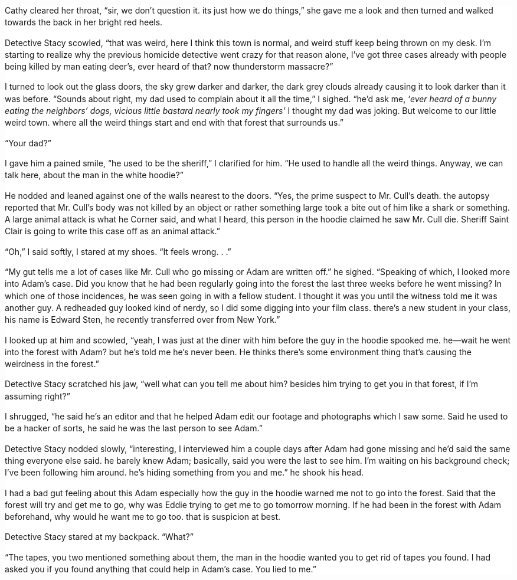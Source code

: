 Cathy cleared her throat, “sir, we don’t question it. its just how we do things,” she gave me a look and then turned and walked towards the back in her bright red heels. 

Detective Stacy scowled, “that was weird, here I think this town is normal, and weird stuff keep being thrown on my desk. I’m starting to realize why the previous homicide detective went crazy for that reason alone, I’ve got three cases already with people being killed by man eating deer’s, ever heard of that? now thunderstorm massacre?”

I turned to look out the glass doors, the sky grew darker and darker, the dark grey clouds already causing it to look darker than it was before. “Sounds about right, my dad used to complain about it all the time,” I sighed. “he’d ask me, ‘*ever heard of a bunny eating the neighbors’ dogs, vicious little bastard nearly took my fingers’* I thought my dad was joking. But welcome to our little weird town. where all the weird things start and end with that forest that surrounds us.”   

“Your dad?”

I gave him a pained smile, “he used to be the sheriff,” I clarified for him. “He used to handle all the weird things. Anyway, we can talk here, about the man in the white hoodie?”

He nodded and leaned against one of the walls nearest to the doors. “Yes, the prime suspect to Mr. Cull’s death. the autopsy reported that Mr. Cull’s body was not killed by an object or rather something large took a bite out of him like a shark or something. A large animal attack is what he Corner said, and what I heard, this person in the hoodie claimed he saw Mr. Cull die. Sheriff Saint Clair is going to write this case off as an animal attack.” 

“Oh,” I said softly, I stared at my shoes. “It feels wrong. . .”

“My gut tells me a lot of cases like Mr. Cull who go missing or Adam are written off.” he sighed. “Speaking of which, I looked more into Adam’s case. Did you know that he had been regularly going into the forest the last three weeks before he went missing? In which one of those incidences, he was seen going in with a fellow student. I thought it was you until the witness told me it was another guy. A redheaded guy looked kind of nerdy, so I did some digging into your film class. there’s a new student in your class, his name is Edward Sten, he recently transferred over from New York.”

I looked up at him and scowled, “yeah, I was just at the diner with him before the guy in the hoodie spooked me. he—wait he went into the forest with Adam? but he’s told me he’s never been. He thinks there’s some environment thing that’s causing the weirdness in the forest.” 

Detective Stacy scratched his jaw, “well what can you tell me about him? besides him trying to get you in that forest, if I’m assuming right?”

I shrugged, “he said he’s an editor and that he helped Adam edit our footage and photographs which I saw some. Said he used to be a hacker of sorts, he said he was the last person to see Adam.” 

Detective Stacy nodded slowly, “interesting, I interviewed him a couple days after Adam had gone missing and he’d said the same thing everyone else said. he barely knew Adam; basically, said you were the last to see him. I’m waiting on his background check; I’ve been following him around. he’s hiding something from you and me.” he shook his head. 

I had a bad gut feeling about this Adam especially how the guy in the hoodie warned me not to go into the forest. Said that the forest will try and get me to go, why was Eddie trying to get me to go tomorrow morning. If he had been in the forest with Adam beforehand, why would he want me to go too. that is suspicion at best. 

Detective Stacy stared at my backpack. “What?”

“The tapes, you two mentioned something about them, the man in the hoodie wanted you to get rid of tapes you found. I had asked you if you found anything that could help in Adam’s case. You lied to me.” 
